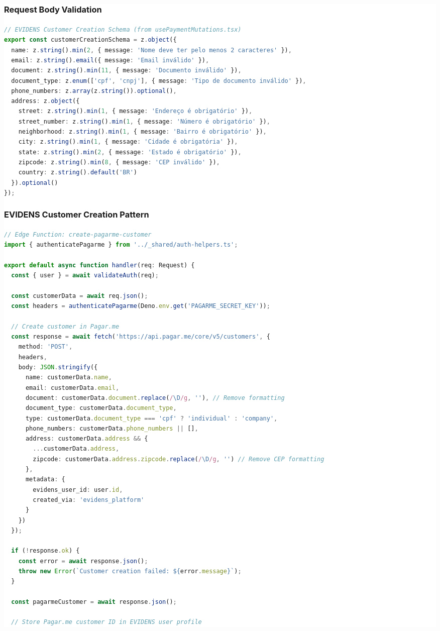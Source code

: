 ### **Request Body Validation**

```typescript
// EVIDENS Customer Creation Schema (from usePaymentMutations.tsx)
export const customerCreationSchema = z.object({
  name: z.string().min(2, { message: 'Nome deve ter pelo menos 2 caracteres' }),
  email: z.string().email({ message: 'Email inválido' }),
  document: z.string().min(11, { message: 'Documento inválido' }),
  document_type: z.enum(['cpf', 'cnpj'], { message: 'Tipo de documento inválido' }),
  phone_numbers: z.array(z.string()).optional(),
  address: z.object({
    street: z.string().min(1, { message: 'Endereço é obrigatório' }),
    street_number: z.string().min(1, { message: 'Número é obrigatório' }),
    neighborhood: z.string().min(1, { message: 'Bairro é obrigatório' }),
    city: z.string().min(1, { message: 'Cidade é obrigatória' }),
    state: z.string().min(2, { message: 'Estado é obrigatório' }),
    zipcode: z.string().min(8, { message: 'CEP inválido' }),
    country: z.string().default('BR')
  }).optional()
});
```

### **EVIDENS Customer Creation Pattern**

```typescript
// Edge Function: create-pagarme-customer
import { authenticatePagarme } from '../_shared/auth-helpers.ts';

export default async function handler(req: Request) {
  const { user } = await validateAuth(req);
  
  const customerData = await req.json();
  const headers = authenticatePagarme(Deno.env.get('PAGARME_SECRET_KEY'));
  
  // Create customer in Pagar.me
  const response = await fetch('https://api.pagar.me/core/v5/customers', {
    method: 'POST',
    headers,
    body: JSON.stringify({
      name: customerData.name,
      email: customerData.email,
      document: customerData.document.replace(/\D/g, ''), // Remove formatting
      document_type: customerData.document_type,
      type: customerData.document_type === 'cpf' ? 'individual' : 'company',
      phone_numbers: customerData.phone_numbers || [],
      address: customerData.address && {
        ...customerData.address,
        zipcode: customerData.address.zipcode.replace(/\D/g, '') // Remove CEP formatting
      },
      metadata: {
        evidens_user_id: user.id,
        created_via: 'evidens_platform'
      }
    })
  });

  if (!response.ok) {
    const error = await response.json();
    throw new Error(`Customer creation failed: ${error.message}`);
  }

  const pagarmeCustomer = await response.json();
  
  // Store Pagar.me customer ID in EVIDENS user profile
```